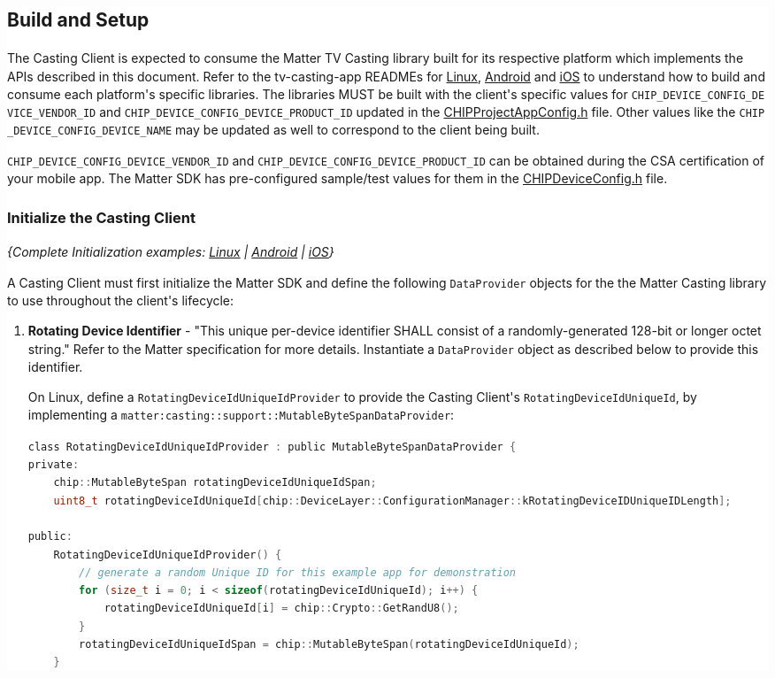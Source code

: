 ## Build and Setup

The Casting Client is expected to consume the Matter TV Casting library built
for its respective platform which implements the APIs described in this
document. Refer to the tv-casting-app READMEs for [Linux](linux/README.md),
[Android](https://github.com/project-chip/connectedhomeip/blob/master/examples/tv-casting-app/android/README.md)
and [iOS](darwin/TvCasting/README.md) to understand how to build and consume
each platform's specific libraries. The libraries MUST be built with the
client's specific values for `CHIP_DEVICE_CONFIG_DEVICE_VENDOR_ID` and
`CHIP_DEVICE_CONFIG_DEVICE_PRODUCT_ID` updated in the
[CHIPProjectAppConfig.h](tv-casting-common/include/CHIPProjectAppConfig.h) file.
Other values like the `CHIP_DEVICE_CONFIG_DEVICE_NAME` may be updated as well to
correspond to the client being built.

`CHIP_DEVICE_CONFIG_DEVICE_VENDOR_ID` and `CHIP_DEVICE_CONFIG_DEVICE_PRODUCT_ID`
can be obtained during the CSA certification of your mobile app. The Matter SDK
has pre-configured sample/test values for them in the
[CHIPDeviceConfig.h](https://github.com/project-chip/connectedhomeip/blob/master/src/include/platform/CHIPDeviceConfig.h)
file.

### Initialize the Casting Client

_{Complete Initialization examples: [Linux](linux/simple-app.cpp) |
[Android](android/App/app/src/main/java/com/matter/casting/InitializationExample.java)
| [iOS](darwin/TvCasting/TvCasting/MCInitializationExample.swift)}_

A Casting Client must first initialize the Matter SDK and define the following
`DataProvider` objects for the the Matter Casting library to use throughout the
client's lifecycle:

1.  **Rotating Device Identifier** - "This unique per-device identifier SHALL
    consist of a randomly-generated 128-bit or longer octet string." Refer to
    the Matter specification for more details. Instantiate a `DataProvider`
    object as described below to provide this identifier.

    On Linux, define a `RotatingDeviceIdUniqueIdProvider` to provide the Casting
    Client's `RotatingDeviceIdUniqueId`, by implementing a
    `matter:casting::support::MutableByteSpanDataProvider`:

    ```c
    class RotatingDeviceIdUniqueIdProvider : public MutableByteSpanDataProvider {
    private:
        chip::MutableByteSpan rotatingDeviceIdUniqueIdSpan;
        uint8_t rotatingDeviceIdUniqueId[chip::DeviceLayer::ConfigurationManager::kRotatingDeviceIDUniqueIDLength];

    public:
        RotatingDeviceIdUniqueIdProvider() {
            // generate a random Unique ID for this example app for demonstration
            for (size_t i = 0; i < sizeof(rotatingDeviceIdUniqueId); i++) {
                rotatingDeviceIdUniqueId[i] = chip::Crypto::GetRandU8();
            }
            rotatingDeviceIdUniqueIdSpan = chip::MutableByteSpan(rotatingDeviceIdUniqueId);
        }
